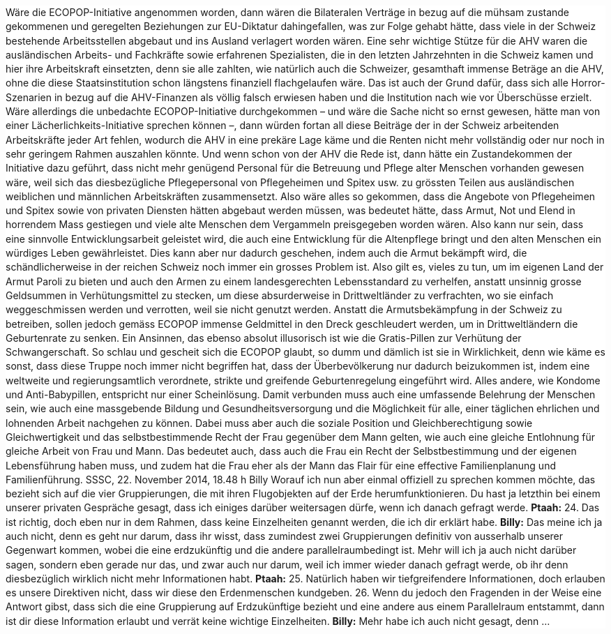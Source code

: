 Wäre die ECOPOP-Initiative angenommen worden, dann wären die Bilateralen Verträge in bezug auf die mühsam zustande gekommenen und geregelten Beziehungen zur EU-Diktatur dahingefallen, was zur Folge gehabt hätte, dass viele in der Schweiz bestehende Arbeitsstellen abgebaut und ins Ausland verlagert worden wären. Eine sehr wichtige Stütze für die AHV waren die ausländischen Arbeits- und Fachkräfte sowie erfahrenen Spezialisten, die in den letzten Jahrzehnten in die Schweiz kamen und hier ihre Arbeitskraft einsetzten, denn sie alle zahlten, wie natürlich auch die Schweizer, gesamthaft immense Beträge an die AHV, ohne die diese Staatsinstitution schon längstens finanziell flachgelaufen wäre. Das ist auch der Grund dafür, dass sich alle Horror-Szenarien in bezug auf die AHV-Finanzen als völlig falsch erwiesen haben und die Institution nach wie vor Überschüsse erzielt. Wäre allerdings die unbedachte ECOPOP-Initiative durchgekommen – und wäre die Sache nicht so ernst gewesen, hätte man von einer Lächerlichkeits-Initiative sprechen können –, dann würden fortan all diese Beiträge der in der Schweiz arbeitenden Arbeitskräfte jeder Art fehlen, wodurch die AHV in eine prekäre Lage käme und die Renten nicht mehr vollständig oder nur noch in sehr geringem Rahmen auszahlen könnte. Und wenn schon von der AHV die Rede ist, dann hätte ein Zustandekommen der Initiative dazu geführt, dass nicht mehr genügend Personal für die Betreuung und Pflege alter Menschen vorhanden gewesen wäre, weil sich das diesbezügliche Pflegepersonal von Pflegeheimen und Spitex usw. zu grössten Teilen aus ausländischen weiblichen und männlichen Arbeitskräften zusammensetzt. Also wäre alles so gekommen, dass die Angebote von Pflegeheimen und Spitex sowie von privaten Diensten hätten abgebaut werden müssen, was bedeutet hätte, dass Armut, Not und Elend in horrendem Mass gestiegen und viele alte Menschen dem Vergammeln preisgegeben worden wären. Also kann nur sein, dass eine sinnvolle Entwicklungsarbeit geleistet wird, die auch eine Entwicklung für die Altenpflege bringt und den alten Menschen ein würdiges Leben gewährleistet. Dies kann aber nur dadurch geschehen, indem auch die Armut bekämpft wird, die schändlicherweise in der reichen Schweiz noch immer ein grosses Problem ist. Also gilt es, vieles zu tun, um im eigenen Land der Armut Paroli zu bieten und auch den Armen zu einem landesgerechten Lebensstandard zu verhelfen, anstatt unsinnig grosse Geldsummen in Verhütungsmittel zu stecken, um diese absurderweise in Drittweltländer zu verfrachten, wo sie einfach weggeschmissen werden und verrotten, weil sie nicht genutzt werden. Anstatt die Armutsbekämpfung in der Schweiz zu betreiben, sollen jedoch gemäss ECOPOP immense Geldmittel in den Dreck geschleudert werden, um in Drittweltländern die Geburtenrate zu senken. Ein Ansinnen, das ebenso absolut illusorisch ist wie die Gratis-Pillen zur Verhütung der Schwangerschaft. So schlau und gescheit sich die ECOPOP glaubt, so dumm und dämlich ist sie in Wirklichkeit, denn wie käme es sonst, dass diese Truppe noch immer nicht begriffen hat, dass der Überbevölkerung nur dadurch beizukommen ist, indem eine weltweite und regierungsamtlich verordnete, strikte und greifende Geburtenregelung eingeführt wird. Alles andere, wie Kondome und Anti-Babypillen, entspricht nur einer Scheinlösung. Damit verbunden muss auch eine umfassende Belehrung der Menschen sein, wie auch eine massgebende Bildung und Gesundheitsversorgung und die Möglichkeit für alle, einer täglichen ehrlichen und lohnenden Arbeit nachgehen zu können. Dabei muss aber auch die soziale Position und Gleichberechtigung sowie Gleichwertigkeit und das selbstbestimmende Recht der Frau gegenüber dem Mann gelten, wie auch eine gleiche Entlohnung für gleiche Arbeit von Frau und Mann. Das bedeutet auch, dass auch die Frau ein Recht der Selbstbestimmung und der eigenen Lebensführung haben muss, und zudem hat die Frau eher als der Mann das Flair für eine effective Familienplanung und Familienführung.
SSSC, 22. November 2014, 18.48 h
Billy
Worauf ich nun aber einmal offiziell zu sprechen kommen möchte, das bezieht sich auf die vier Gruppierungen, die mit ihren Flugobjekten auf der Erde herumfunktionieren. Du hast ja letzthin bei einem unserer privaten Gespräche gesagt, dass ich einiges darüber weitersagen dürfe, wenn ich danach gefragt werde.
**Ptaah:**
24. Das ist richtig, doch eben nur in dem Rahmen, dass keine Einzelheiten genannt werden, die ich dir erklärt habe.
**Billy:**
Das meine ich ja auch nicht, denn es geht nur darum, dass ihr wisst, dass zumindest zwei Gruppierungen definitiv von ausserhalb unserer Gegenwart kommen, wobei die eine erdzukünftig und die andere parallelraumbedingt ist. Mehr will ich ja auch nicht darüber sagen, sondern eben gerade nur das, und zwar auch nur darum, weil ich immer wieder danach gefragt werde, ob ihr denn diesbezüglich wirklich nicht mehr Informationen habt.
**Ptaah:**
25. Natürlich haben wir tiefgreifendere Informationen, doch erlauben es unsere Direktiven nicht, dass wir diese den Erdenmenschen kundgeben.
26. Wenn du jedoch den Fragenden in der Weise eine Antwort gibst, dass sich die eine Gruppierung auf Erdzukünftige bezieht und eine andere aus einem Parallelraum entstammt, dann ist dir diese Information erlaubt und verrät keine wichtige Einzelheiten.
**Billy:**
Mehr habe ich auch nicht gesagt, denn …